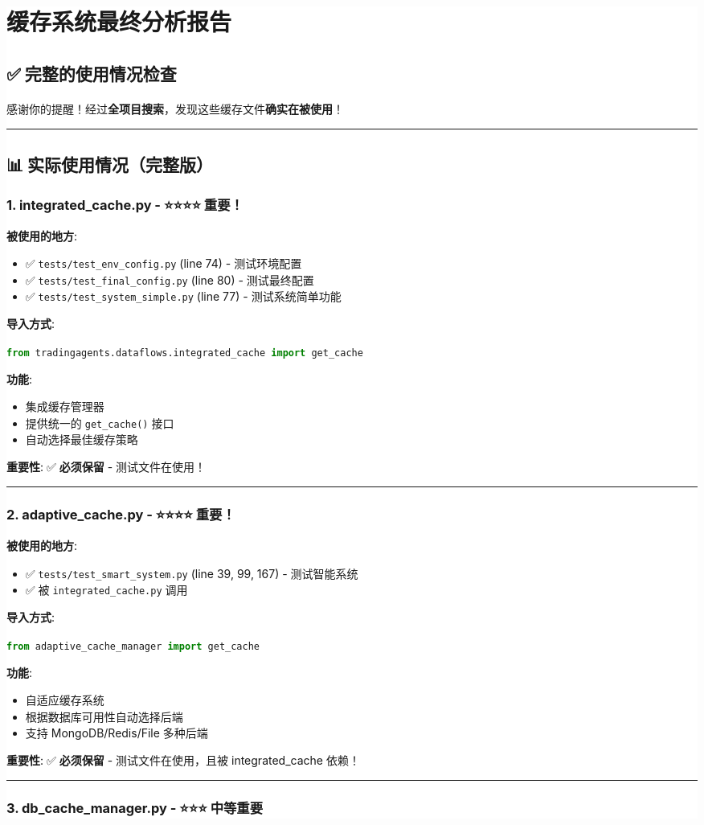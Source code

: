 # 缓存系统最终分析报告

## ✅ 完整的使用情况检查

感谢你的提醒！经过**全项目搜索**，发现这些缓存文件**确实在被使用**！

---

## 📊 实际使用情况（完整版）

### 1. **integrated_cache.py** - ⭐⭐⭐⭐ 重要！

**被使用的地方**:
- ✅ `tests/test_env_config.py` (line 74) - 测试环境配置
- ✅ `tests/test_final_config.py` (line 80) - 测试最终配置
- ✅ `tests/test_system_simple.py` (line 77) - 测试系统简单功能

**导入方式**:
```python
from tradingagents.dataflows.integrated_cache import get_cache
```

**功能**: 
- 集成缓存管理器
- 提供统一的 `get_cache()` 接口
- 自动选择最佳缓存策略

**重要性**: ✅ **必须保留** - 测试文件在使用！

---

### 2. **adaptive_cache.py** - ⭐⭐⭐⭐ 重要！

**被使用的地方**:
- ✅ `tests/test_smart_system.py` (line 39, 99, 167) - 测试智能系统
- ✅ 被 `integrated_cache.py` 调用

**导入方式**:
```python
from adaptive_cache_manager import get_cache
```

**功能**:
- 自适应缓存系统
- 根据数据库可用性自动选择后端
- 支持 MongoDB/Redis/File 多种后端

**重要性**: ✅ **必须保留** - 测试文件在使用，且被 integrated_cache 依赖！

---

### 3. **db_cache_manager.py** - ⭐⭐⭐ 中等重要
